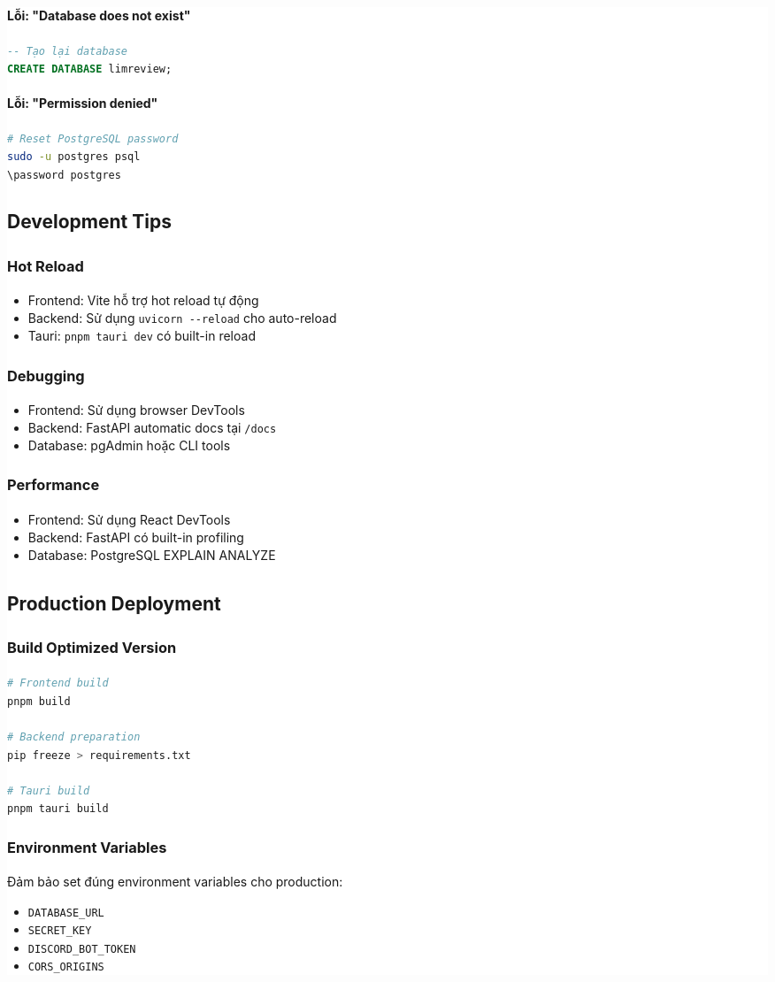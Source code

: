 #### Lỗi: "Database does not exist"
```sql
-- Tạo lại database
CREATE DATABASE limreview;
```

#### Lỗi: "Permission denied"
```bash
# Reset PostgreSQL password
sudo -u postgres psql
\password postgres
```

## Development Tips

### Hot Reload
- Frontend: Vite hỗ trợ hot reload tự động
- Backend: Sử dụng `uvicorn --reload` cho auto-reload
- Tauri: `pnpm tauri dev` có built-in reload

### Debugging
- Frontend: Sử dụng browser DevTools
- Backend: FastAPI automatic docs tại `/docs`
- Database: pgAdmin hoặc CLI tools

### Performance
- Frontend: Sử dụng React DevTools
- Backend: FastAPI có built-in profiling
- Database: PostgreSQL EXPLAIN ANALYZE

## Production Deployment

### Build Optimized Version
```bash
# Frontend build
pnpm build

# Backend preparation
pip freeze > requirements.txt

# Tauri build
pnpm tauri build
```

### Environment Variables
Đảm bảo set đúng environment variables cho production:
- `DATABASE_URL`
- `SECRET_KEY` 
- `DISCORD_BOT_TOKEN`
- `CORS_ORIGINS`
